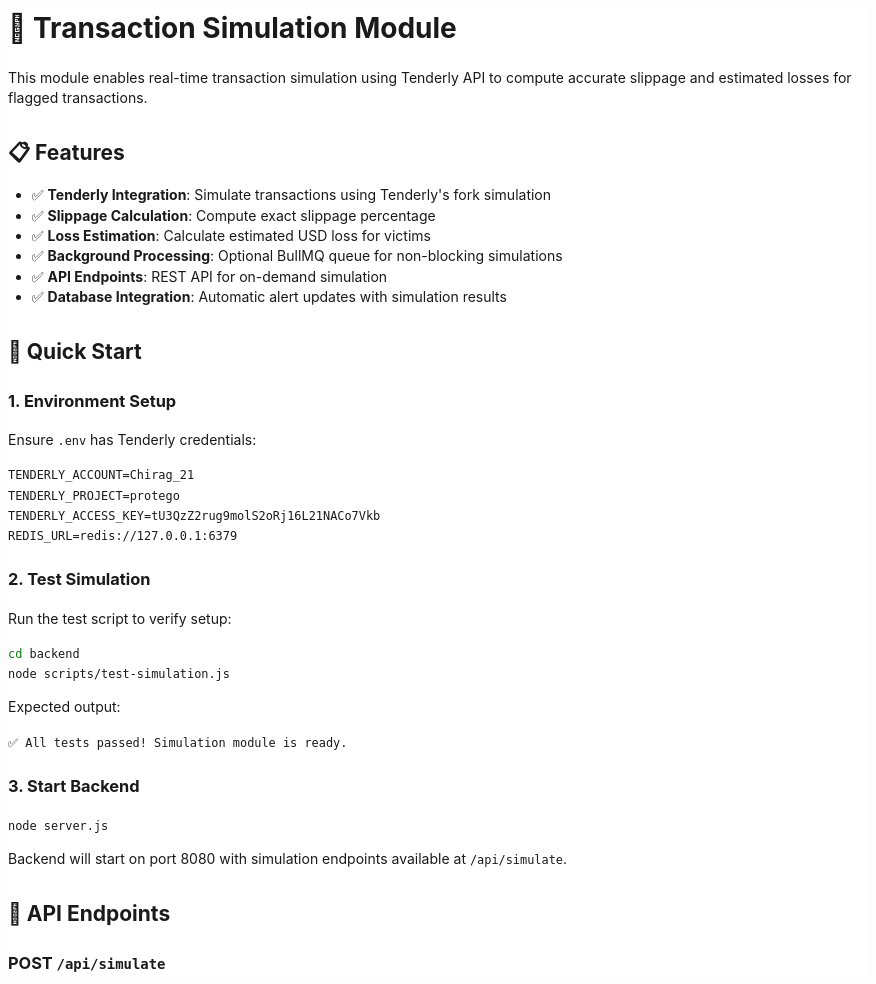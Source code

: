 # 🔬 Transaction Simulation Module

This module enables real-time transaction simulation using Tenderly API to compute accurate slippage and estimated losses for flagged transactions.

## 📋 Features

- ✅ **Tenderly Integration**: Simulate transactions using Tenderly's fork simulation
- ✅ **Slippage Calculation**: Compute exact slippage percentage 
- ✅ **Loss Estimation**: Calculate estimated USD loss for victims
- ✅ **Background Processing**: Optional BullMQ queue for non-blocking simulations
- ✅ **API Endpoints**: REST API for on-demand simulation
- ✅ **Database Integration**: Automatic alert updates with simulation results

## 🚀 Quick Start

### 1. Environment Setup

Ensure `.env` has Tenderly credentials:

```env
TENDERLY_ACCOUNT=Chirag_21
TENDERLY_PROJECT=protego
TENDERLY_ACCESS_KEY=tU3QzZ2rug9molS2oRj16L21NACo7Vkb
REDIS_URL=redis://127.0.0.1:6379
```

### 2. Test Simulation

Run the test script to verify setup:

```bash
cd backend
node scripts/test-simulation.js
```

Expected output:
```
✅ All tests passed! Simulation module is ready.
```

### 3. Start Backend

```bash
node server.js
```

Backend will start on port 8080 with simulation endpoints available at `/api/simulate`.

## 🔌 API Endpoints

### POST `/api/simulate`
